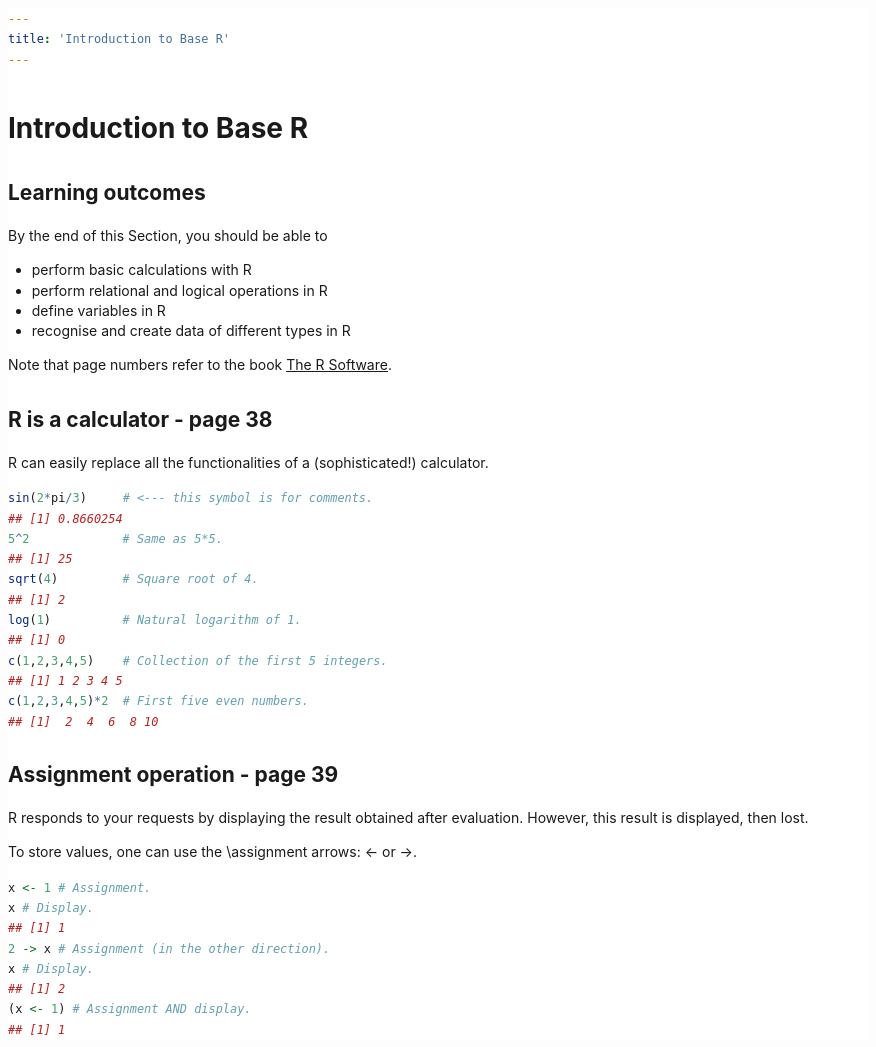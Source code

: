 ```yaml
---
title: 'Introduction to Base R'
---
```




# Introduction to Base R

## Learning outcomes

By the end of this Section, you should be able to

- perform basic calculations with R
- perform relational and logical operations in R
- define variables in R
- recognise and create data of different types in R

Note that page numbers refer to the book [The R Software](http://biostatisticien.eu/springeR/index-en.html).

## R is a calculator - page 38
	
R can easily replace all the functionalities of a (sophisticated!) calculator.


```r
sin(2*pi/3)     # <--- this symbol is for comments.
## [1] 0.8660254
5^2             # Same as 5*5.
## [1] 25
sqrt(4)         # Square root of 4.
## [1] 2
log(1)          # Natural logarithm of 1.
## [1] 0
c(1,2,3,4,5)    # Collection of the first 5 integers.
## [1] 1 2 3 4 5
c(1,2,3,4,5)*2  # First five even numbers.
## [1]  2  4  6  8 10
```


## Assignment operation - page 39

R responds to your requests by displaying the result obtained after evaluation. However, this result is displayed, then lost.
	
To store values, one can use the \assignment arrows: <- or ->.


```r
x <- 1 # Assignment.
x # Display.
## [1] 1
2 -> x # Assignment (in the other direction).
x # Display.
## [1] 2
(x <- 1) # Assignment AND display.
## [1] 1
```
		